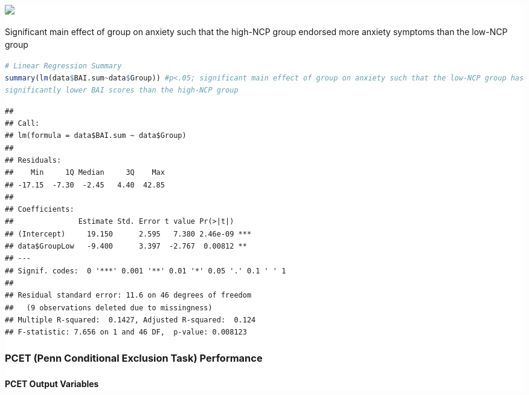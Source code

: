 ![](analysis_files/figure-gfm/selfreport-2.png)

Significant main effect of group on anxiety such that the high-NCP group
endorsed more anxiety symptoms than the low-NCP group

``` r
# Linear Regression Summary 
summary(lm(data$BAI.sum~data$Group)) #p<.05; significant main effect of group on anxiety such that the low-NCP group has significantly lower BAI scores than the high-NCP group
```

    ## 
    ## Call:
    ## lm(formula = data$BAI.sum ~ data$Group)
    ## 
    ## Residuals:
    ##    Min     1Q Median     3Q    Max 
    ## -17.15  -7.30  -2.45   4.40  42.85 
    ## 
    ## Coefficients:
    ##               Estimate Std. Error t value Pr(>|t|)    
    ## (Intercept)     19.150      2.595   7.380 2.46e-09 ***
    ## data$GroupLow   -9.400      3.397  -2.767  0.00812 ** 
    ## ---
    ## Signif. codes:  0 '***' 0.001 '**' 0.01 '*' 0.05 '.' 0.1 ' ' 1
    ## 
    ## Residual standard error: 11.6 on 46 degrees of freedom
    ##   (9 observations deleted due to missingness)
    ## Multiple R-squared:  0.1427, Adjusted R-squared:  0.124 
    ## F-statistic: 7.656 on 1 and 46 DF,  p-value: 0.008123

### PCET (Penn Conditional Exclusion Task) Performance

#### PCET Output Variables

